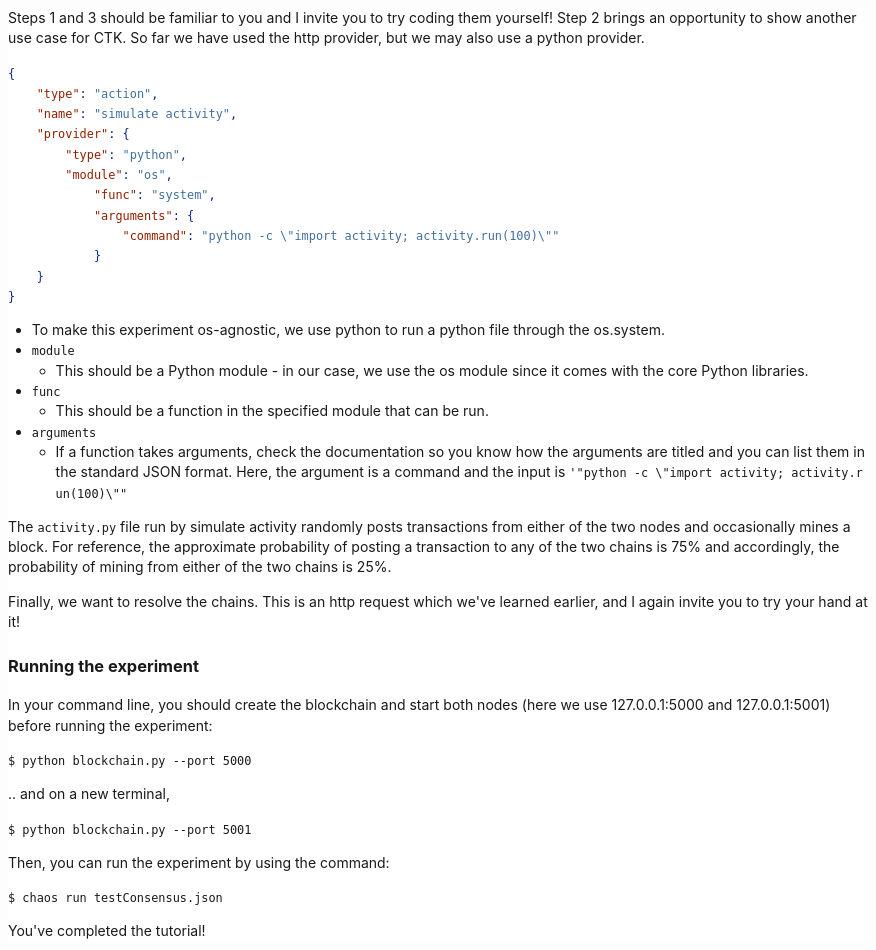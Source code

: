 Steps 1 and 3 should be familiar to you and I invite you to try coding them
yourself! Step 2 brings an opportunity to show another use case for CTK. So far
we have used the http provider, but we may also use a python provider.

```json
{
    "type": "action",
    "name": "simulate activity",
    "provider": {
        "type": "python",
        "module": "os",
            "func": "system",
            "arguments": {
                "command": "python -c \"import activity; activity.run(100)\""
            }
    }
}
```

- To make this experiment os-agnostic, we use python to run a python file
  through the os.system.
- `module`
  - This should be a Python module - in our case, we use the os module since it
    comes with the core Python libraries.
- `func`
  - This should be a function in the specified module that can be run.
- `arguments`
  - If a function takes arguments, check the documentation so you know how the
    arguments are titled and you can list them in the standard JSON format.
    Here, the argument is a command and the input is
    `'"python -c \"import activity; activity.run(100)\""`

The `activity.py` file run by simulate activity randomly posts transactions from
either of the two nodes and occasionally mines a block. For reference, the
approximate probability of posting a transaction to any of the two chains is 75%
and accordingly, the probability of mining from either of the two chains is 25%.

Finally, we want to resolve the chains. This is an http request which we've
learned earlier, and I again invite you to try your hand at it!

### Running the experiment

In your command line, you should create the blockchain and start both nodes
(here we use 127.0.0.1:5000 and 127.0.0.1:5001) before running the experiment:

`$ python blockchain.py --port 5000`

.. and on a new terminal,

`$ python blockchain.py --port 5001`

Then, you can run the experiment by using the command:

`$ chaos run testConsensus.json`

You've completed the tutorial!
